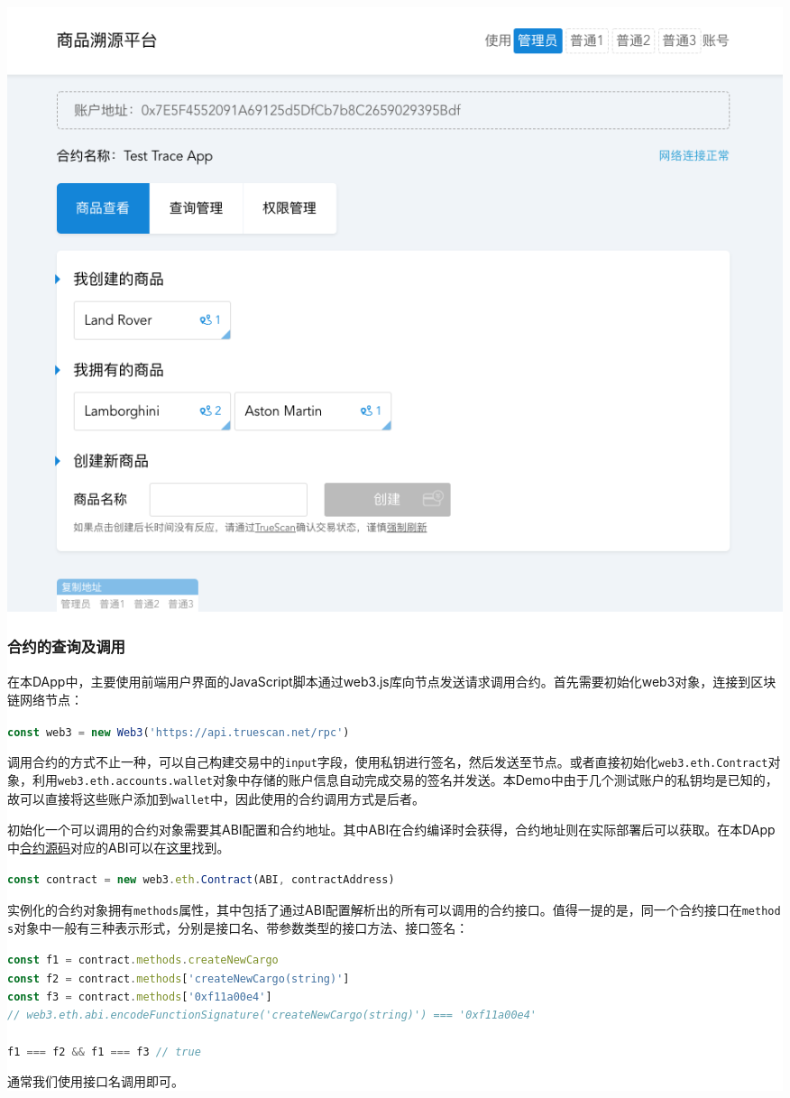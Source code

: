 ![前端界面](./assets/front-end.png)

### 合约的查询及调用

在本DApp中，主要使用前端用户界面的JavaScript脚本通过web3.js库向节点发送请求调用合约。首先需要初始化web3对象，连接到区块链网络节点：
```js
const web3 = new Web3('https://api.truescan.net/rpc')
```
调用合约的方式不止一种，可以自己构建交易中的`input`字段，使用私钥进行签名，然后发送至节点。或者直接初始化`web3.eth.Contract`对象，利用`web3.eth.accounts.wallet`对象中存储的账户信息自动完成交易的签名并发送。本Demo中由于几个测试账户的私钥均是已知的，故可以直接将这些账户添加到`wallet`中，因此使用的合约调用方式是后者。

初始化一个可以调用的合约对象需要其ABI配置和合约地址。其中ABI在合约编译时会获得，合约地址则在实际部署后可以获取。在本DApp中[合约源码](../static/traces.sol)对应的ABI可以在[这里](../src/store/ABI.json)找到。
```js
const contract = new web3.eth.Contract(ABI, contractAddress)
```
实例化的合约对象拥有`methods`属性，其中包括了通过ABI配置解析出的所有可以调用的合约接口。值得一提的是，同一个合约接口在`methods`对象中一般有三种表示形式，分别是接口名、带参数类型的接口方法、接口签名：
```js
const f1 = contract.methods.createNewCargo
const f2 = contract.methods['createNewCargo(string)']
const f3 = contract.methods['0xf11a00e4']
// web3.eth.abi.encodeFunctionSignature('createNewCargo(string)') === '0xf11a00e4'

f1 === f2 && f1 === f3 // true
```
通常我们使用接口名调用即可。
